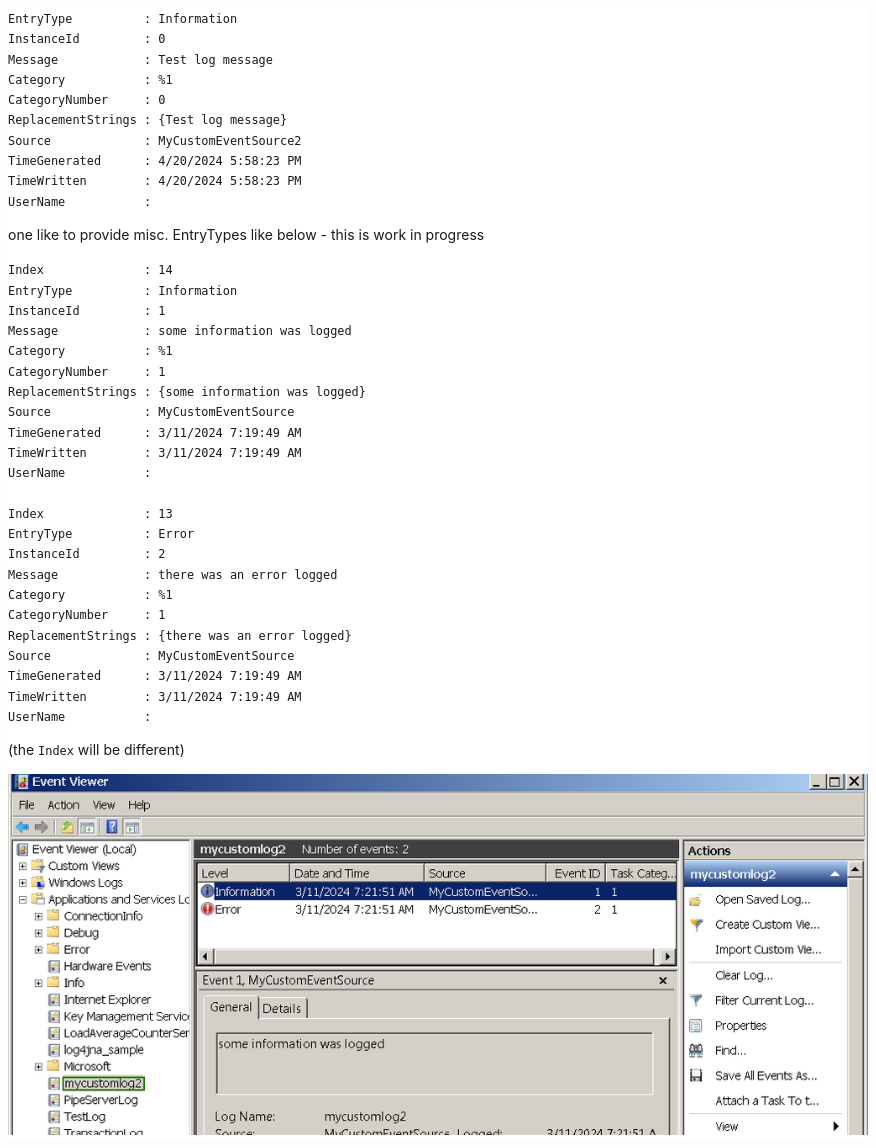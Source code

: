 ```text
EntryType          : Information
InstanceId         : 0
Message            : Test log message
Category           : %1
CategoryNumber     : 0
ReplacementStrings : {Test log message}
Source             : MyCustomEventSource2
TimeGenerated      : 4/20/2024 5:58:23 PM
TimeWritten        : 4/20/2024 5:58:23 PM
UserName           :
```
one like to provide misc. EntryTypes like below - this is work in progress
```text
Index              : 14
EntryType          : Information
InstanceId         : 1
Message            : some information was logged
Category           : %1
CategoryNumber     : 1
ReplacementStrings : {some information was logged}
Source             : MyCustomEventSource
TimeGenerated      : 3/11/2024 7:19:49 AM
TimeWritten        : 3/11/2024 7:19:49 AM
UserName           :

Index              : 13
EntryType          : Error
InstanceId         : 2
Message            : there was an error logged
Category           : %1
CategoryNumber     : 1
ReplacementStrings : {there was an error logged}
Source             : MyCustomEventSource
TimeGenerated      : 3/11/2024 7:19:49 AM
TimeWritten        : 3/11/2024 7:19:49 AM
UserName           :
```
(the `Index` will be different)

![Custom Event Log](https://github.com/sergueik/powershell_samples/blob/master/external/wix/basic-eventlog-source-installer/screenshots/capture-custom-eventlog.png)

